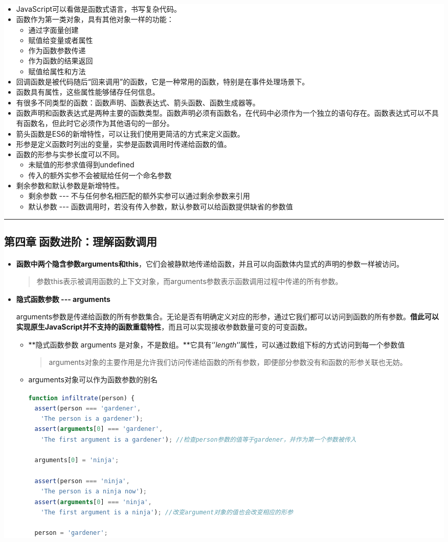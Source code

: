   - JavaScript可以看做是函数式语言，书写复杂代码。
  - 函数作为第一类对象，具有其他对象一样的功能：
    - 通过字面量创建
    - 赋值给变量或者属性
    - 作为函数参数传递
    - 作为函数的结果返回
    - 赋值给属性和方法
  - 回调函数是被代码随后“回来调用”的函数，它是一种常用的函数，特别是在事件处理场景下。
  - 函数具有属性，这些属性能够储存任何信息。
  - 有很多不同类型的函数：函数声明、函数表达式、箭头函数、函数生成器等。
  - 函数声明和函数表达式是两种主要的函数类型。函数声明必须有函数名，在代码中必须作为一个独立的语句存在。函数表达式可以不具有函数名，但此时它必须作为其他语句的一部分。
  - 箭头函数是ES6的新增特性，可以让我们使用更简洁的方式来定义函数。
  - 形参是定义函数时列出的变量，实参是函数调用时传递给函数的值。
  - 函数的形参与实参长度可以不同。
    - 未赋值的形参求值得到undefined
    - 传入的额外实参不会被赋给任何一个命名参数
  - 剩余参数和默认参数是新增特性。
    - 剩余参数 --- 不与任何参名相匹配的额外实参可以通过剩余参数来引用
    - 默认参数 --- 函数调用时，若没有传入参数，默认参数可以给函数提供缺省的参数值

------



## 第四章 函数进阶：理解函数调用

- **函数中两个隐含参数arguments和this**，它们会被静默地传递给函数，并且可以向函数体内显式的声明的参数一样被访问。

  > 参数this表示被调用函数的上下文对象，而arguments参数表示函数调用过程中传递的所有参数。

- **隐式函数参数 --- arguments**

  arguments参数是传递给函数的所有参数集合。无论是否有明确定义对应的形参，通过它我们都可以访问到函数的所有参数。**借此可以实现原生JavaScript并不支持的函数重载特性**，而且可以实现接收参数数量可变的可变函数。

  - **隐式函数参数 arguments 是对象，不是数组。**它具有‘’*length*‘’属性，可以通过数组下标的方式访问到每一个参数值

    > arguments对象的主要作用是允许我们访问传递给函数的所有参数，即便部分参数没有和函数的形参关联也无妨。

  - arguments对象可以作为函数参数的别名

    ~~~js
    function infiltrate(person) {
    　assert(person === 'gardener',
    　　'The person is a gardener');
    　assert(arguments[0] === 'gardener',
    　　'The first argument is a gardener'); //检查person参数的值等于gardener，并作为第一个参数被传入
    
    　arguments[0] = 'ninja';
    
    　assert(person === 'ninja',
    　　'The person is a ninja now');
    　assert(arguments[0] === 'ninja',
    　　'The first argument is a ninja'); //改变argument对象的值也会改变相应的形参
    
    　person = 'gardener';
    